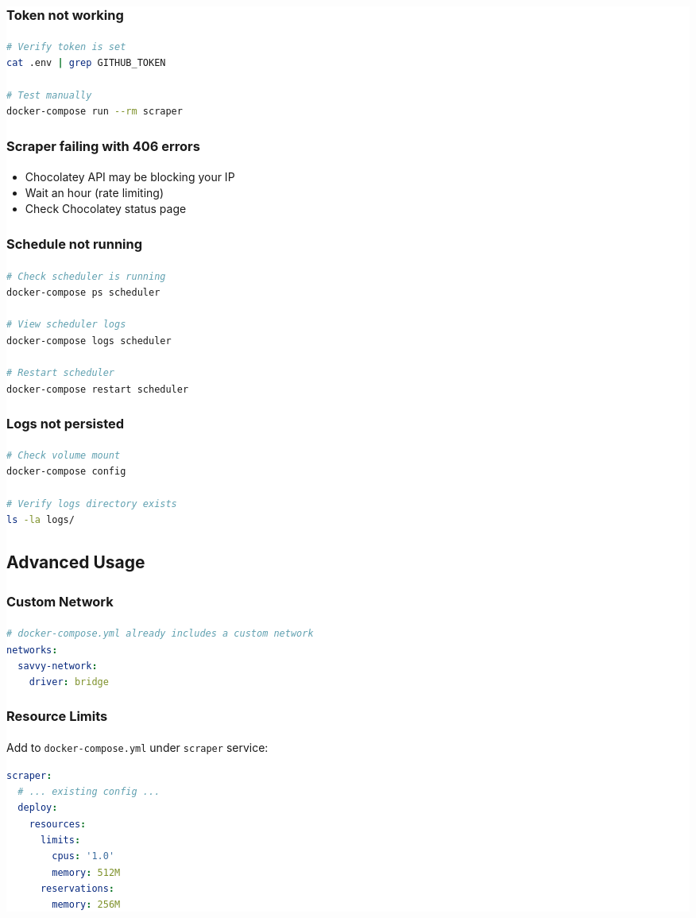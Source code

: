 ### Token not working
```bash
# Verify token is set
cat .env | grep GITHUB_TOKEN

# Test manually
docker-compose run --rm scraper
```

### Scraper failing with 406 errors
- Chocolatey API may be blocking your IP
- Wait an hour (rate limiting)
- Check Chocolatey status page

### Schedule not running
```bash
# Check scheduler is running
docker-compose ps scheduler

# View scheduler logs
docker-compose logs scheduler

# Restart scheduler
docker-compose restart scheduler
```

### Logs not persisted
```bash
# Check volume mount
docker-compose config

# Verify logs directory exists
ls -la logs/
```

## Advanced Usage

### Custom Network
```yaml
# docker-compose.yml already includes a custom network
networks:
  savvy-network:
    driver: bridge
```

### Resource Limits
Add to `docker-compose.yml` under `scraper` service:

```yaml
scraper:
  # ... existing config ...
  deploy:
    resources:
      limits:
        cpus: '1.0'
        memory: 512M
      reservations:
        memory: 256M
```
